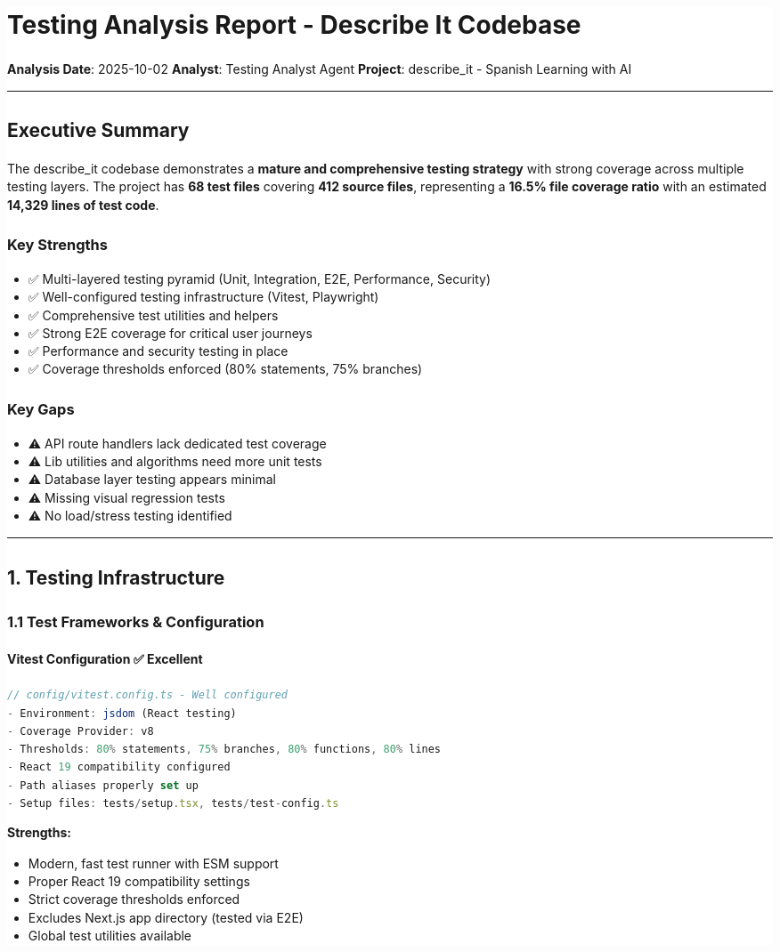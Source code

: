 # Testing Analysis Report - Describe It Codebase

**Analysis Date**: 2025-10-02
**Analyst**: Testing Analyst Agent
**Project**: describe_it - Spanish Learning with AI

---

## Executive Summary

The describe_it codebase demonstrates a **mature and comprehensive testing strategy** with strong coverage across multiple testing layers. The project has **68 test files** covering **412 source files**, representing a **16.5% file coverage ratio** with an estimated **14,329 lines of test code**.

### Key Strengths
- ✅ Multi-layered testing pyramid (Unit, Integration, E2E, Performance, Security)
- ✅ Well-configured testing infrastructure (Vitest, Playwright)
- ✅ Comprehensive test utilities and helpers
- ✅ Strong E2E coverage for critical user journeys
- ✅ Performance and security testing in place
- ✅ Coverage thresholds enforced (80% statements, 75% branches)

### Key Gaps
- ⚠️ API route handlers lack dedicated test coverage
- ⚠️ Lib utilities and algorithms need more unit tests
- ⚠️ Database layer testing appears minimal
- ⚠️ Missing visual regression tests
- ⚠️ No load/stress testing identified

---

## 1. Testing Infrastructure

### 1.1 Test Frameworks & Configuration

#### **Vitest Configuration** ✅ Excellent
```typescript
// config/vitest.config.ts - Well configured
- Environment: jsdom (React testing)
- Coverage Provider: v8
- Thresholds: 80% statements, 75% branches, 80% functions, 80% lines
- React 19 compatibility configured
- Path aliases properly set up
- Setup files: tests/setup.tsx, tests/test-config.ts
```

**Strengths:**
- Modern, fast test runner with ESM support
- Proper React 19 compatibility settings
- Strict coverage thresholds enforced
- Excludes Next.js app directory (tested via E2E)
- Global test utilities available
